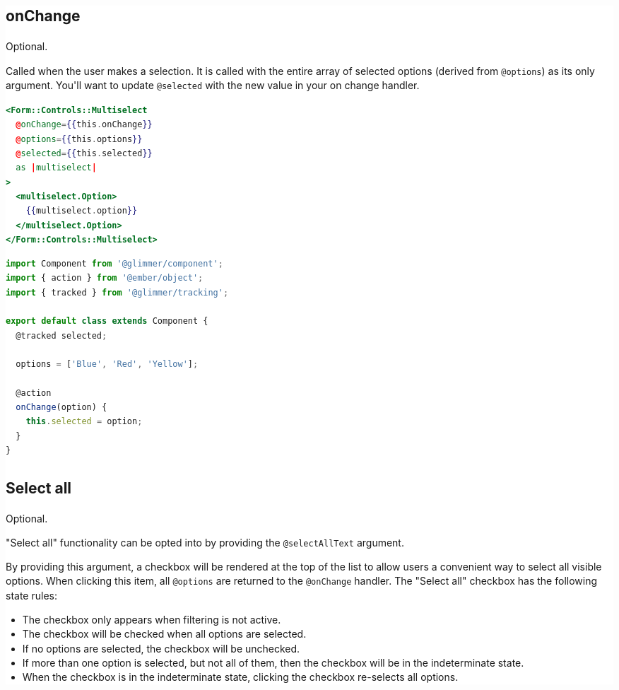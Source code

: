 ## onChange

Optional.

Called when the user makes a selection. It is called with the entire array of selected options (derived from `@options`) as its only argument. You'll want to update `@selected` with the new value in your on change handler.

```hbs
<Form::Controls::Multiselect
  @onChange={{this.onChange}}
  @options={{this.options}}
  @selected={{this.selected}}
  as |multiselect|
>
  <multiselect.Option>
    {{multiselect.option}}
  </multiselect.Option>
</Form::Controls::Multiselect>
```

```js
import Component from '@glimmer/component';
import { action } from '@ember/object';
import { tracked } from '@glimmer/tracking';

export default class extends Component {
  @tracked selected;

  options = ['Blue', 'Red', 'Yellow'];

  @action
  onChange(option) {
    this.selected = option;
  }
}
```

## Select all

Optional.

"Select all" functionality can be opted into by providing the `@selectAllText` argument.

By providing this argument, a checkbox will be rendered at the top of the list to allow users a convenient way to select all visible options. When clicking this item, all `@options` are returned to the `@onChange` handler. The "Select all" checkbox has the following state rules:

- The checkbox only appears when filtering is not active.
- The checkbox will be checked when all options are selected.
- If no options are selected, the checkbox will be unchecked.
- If more than one option is selected, but not all of them, then the checkbox will be in the indeterminate state.
- When the checkbox is in the indeterminate state, clicking the checkbox re-selects all options.
